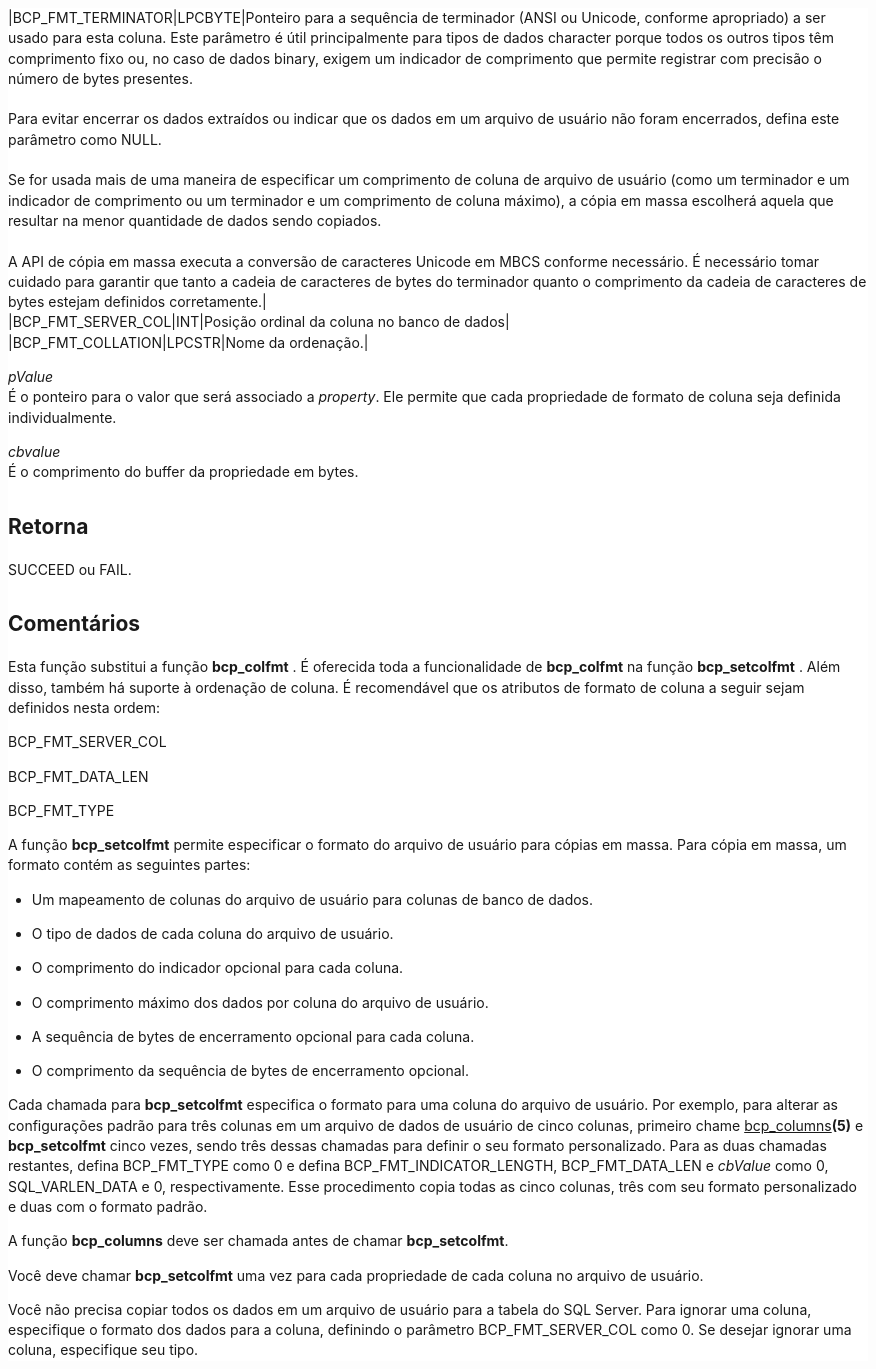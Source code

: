 |BCP_FMT_TERMINATOR|LPCBYTE|Ponteiro para a sequência de terminador (ANSI ou Unicode, conforme apropriado) a ser usado para esta coluna. Este parâmetro é útil principalmente para tipos de dados character porque todos os outros tipos têm comprimento fixo ou, no caso de dados binary, exigem um indicador de comprimento que permite registrar com precisão o número de bytes presentes.<br /><br /> Para evitar encerrar os dados extraídos ou indicar que os dados em um arquivo de usuário não foram encerrados, defina este parâmetro como NULL.<br /><br /> Se for usada mais de uma maneira de especificar um comprimento de coluna de arquivo de usuário (como um terminador e um indicador de comprimento ou um terminador e um comprimento de coluna máximo), a cópia em massa escolherá aquela que resultar na menor quantidade de dados sendo copiados.<br /><br /> A API de cópia em massa executa a conversão de caracteres Unicode em MBCS conforme necessário. É necessário tomar cuidado para garantir que tanto a cadeia de caracteres de bytes do terminador quanto o comprimento da cadeia de caracteres de bytes estejam definidos corretamente.|  
|BCP_FMT_SERVER_COL|INT|Posição ordinal da coluna no banco de dados|  
|BCP_FMT_COLLATION|LPCSTR|Nome da ordenação.|  
  
 *pValue*  
 É o ponteiro para o valor que será associado a *property*. Ele permite que cada propriedade de formato de coluna seja definida individualmente.  
  
 *cbvalue*  
 É o comprimento do buffer da propriedade em bytes.  
  
## <a name="returns"></a>Retorna  
 SUCCEED ou FAIL.  
  
## <a name="remarks"></a>Comentários  
 Esta função substitui a função **bcp_colfmt** . É oferecida toda a funcionalidade de **bcp_colfmt** na função **bcp_setcolfmt** . Além disso, também há suporte à ordenação de coluna. É recomendável que os atributos de formato de coluna a seguir sejam definidos nesta ordem:  
  
 BCP_FMT_SERVER_COL  
  
 BCP_FMT_DATA_LEN  
  
 BCP_FMT_TYPE  
  
 A função **bcp_setcolfmt** permite especificar o formato do arquivo de usuário para cópias em massa. Para cópia em massa, um formato contém as seguintes partes:  
  
-   Um mapeamento de colunas do arquivo de usuário para colunas de banco de dados.  
  
-   O tipo de dados de cada coluna do arquivo de usuário.  
  
-   O comprimento do indicador opcional para cada coluna.  
  
-   O comprimento máximo dos dados por coluna do arquivo de usuário.  
  
-   A sequência de bytes de encerramento opcional para cada coluna.  
  
-   O comprimento da sequência de bytes de encerramento opcional.  
  
 Cada chamada para **bcp_setcolfmt** especifica o formato para uma coluna do arquivo de usuário. Por exemplo, para alterar as configurações padrão para três colunas em um arquivo de dados de usuário de cinco colunas, primeiro chame [bcp_columns](bcp-columns.md)**(5)** e **bcp_setcolfmt** cinco vezes, sendo três dessas chamadas para definir o seu formato personalizado. Para as duas chamadas restantes, defina BCP_FMT_TYPE como 0 e defina BCP_FMT_INDICATOR_LENGTH, BCP_FMT_DATA_LEN e *cbValue* como 0, SQL_VARLEN_DATA e 0, respectivamente. Esse procedimento copia todas as cinco colunas, três com seu formato personalizado e duas com o formato padrão.  
  
 A função **bcp_columns** deve ser chamada antes de chamar **bcp_setcolfmt**.  
  
 Você deve chamar **bcp_setcolfmt** uma vez para cada propriedade de cada coluna no arquivo de usuário.  
  
 Você não precisa copiar todos os dados em um arquivo de usuário para a tabela do SQL Server. Para ignorar uma coluna, especifique o formato dos dados para a coluna, definindo o parâmetro BCP_FMT_SERVER_COL como 0. Se desejar ignorar uma coluna, especifique seu tipo.  
  